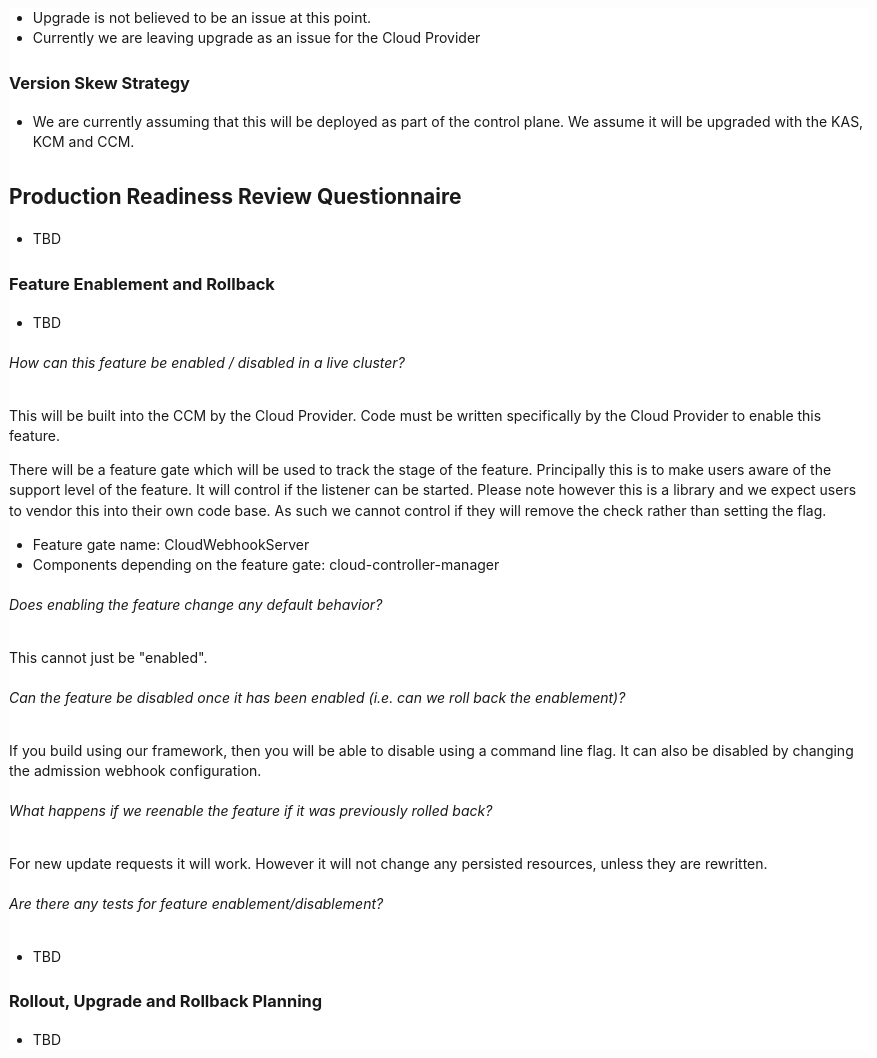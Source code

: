 - Upgrade is not believed to be an issue at this point.
- Currently we are leaving upgrade as an issue for the Cloud Provider

### Version Skew Strategy

- We are currently assuming that this will be deployed as part of the control
plane. We assume it will be upgraded with the KAS, KCM and CCM.

## Production Readiness Review Questionnaire

- TBD

### Feature Enablement and Rollback

- TBD

###### How can this feature be enabled / disabled in a live cluster?

This will be built into the CCM by the Cloud Provider. Code must be written
specifically by the Cloud Provider to enable this feature.

There will be a feature gate which will be used to track the stage of the feature.
Principally this is to make users aware of the support level of the feature.
It will control if the listener can be started.
Please note however this is a library and we expect users to vendor this into their own code base.
As such we cannot control if they will remove the check rather than setting the flag.
- Feature gate name: CloudWebhookServer
- Components depending on the feature gate: cloud-controller-manager

###### Does enabling the feature change any default behavior?

This cannot just be "enabled".

###### Can the feature be disabled once it has been enabled (i.e. can we roll back the enablement)?

If you build using our framework, then you will be able to disable using a command line flag.
It can also be disabled by changing the admission webhook configuration.

###### What happens if we reenable the feature if it was previously rolled back?

For new update requests it will work. However it will not change any persisted 
resources, unless they are rewritten.

###### Are there any tests for feature enablement/disablement?

- TBD

### Rollout, Upgrade and Rollback Planning

- TBD
